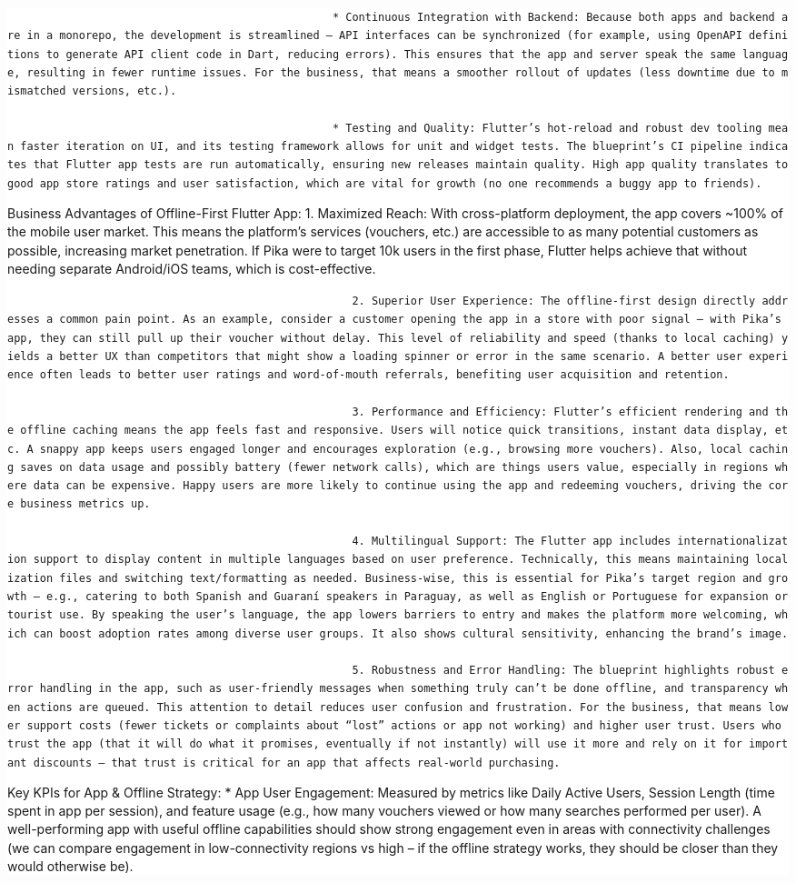                                                       * Continuous Integration with Backend: Because both apps and backend are in a monorepo, the development is streamlined – API interfaces can be synchronized (for example, using OpenAPI definitions to generate API client code in Dart, reducing errors). This ensures that the app and server speak the same language, resulting in fewer runtime issues. For the business, that means a smoother rollout of updates (less downtime due to mismatched versions, etc.).

                                                      * Testing and Quality: Flutter’s hot-reload and robust dev tooling mean faster iteration on UI, and its testing framework allows for unit and widget tests. The blueprint’s CI pipeline indicates that Flutter app tests are run automatically, ensuring new releases maintain quality. High app quality translates to good app store ratings and user satisfaction, which are vital for growth (no one recommends a buggy app to friends).

Business Advantages of Offline-First Flutter App: 1. Maximized Reach: With cross-platform deployment, the app covers ~100% of the mobile user market. This means the platform’s services (vouchers, etc.) are accessible to as many potential customers as possible, increasing market penetration. If Pika were to target 10k users in the first phase, Flutter helps achieve that without needing separate Android/iOS teams, which is cost-effective.

                                                         2. Superior User Experience: The offline-first design directly addresses a common pain point. As an example, consider a customer opening the app in a store with poor signal – with Pika’s app, they can still pull up their voucher without delay. This level of reliability and speed (thanks to local caching) yields a better UX than competitors that might show a loading spinner or error in the same scenario. A better user experience often leads to better user ratings and word-of-mouth referrals, benefiting user acquisition and retention.

                                                         3. Performance and Efficiency: Flutter’s efficient rendering and the offline caching means the app feels fast and responsive. Users will notice quick transitions, instant data display, etc. A snappy app keeps users engaged longer and encourages exploration (e.g., browsing more vouchers). Also, local caching saves on data usage and possibly battery (fewer network calls), which are things users value, especially in regions where data can be expensive. Happy users are more likely to continue using the app and redeeming vouchers, driving the core business metrics up.

                                                         4. Multilingual Support: The Flutter app includes internationalization support to display content in multiple languages based on user preference. Technically, this means maintaining localization files and switching text/formatting as needed. Business-wise, this is essential for Pika’s target region and growth – e.g., catering to both Spanish and Guaraní speakers in Paraguay, as well as English or Portuguese for expansion or tourist use. By speaking the user’s language, the app lowers barriers to entry and makes the platform more welcoming, which can boost adoption rates among diverse user groups. It also shows cultural sensitivity, enhancing the brand’s image.

                                                         5. Robustness and Error Handling: The blueprint highlights robust error handling in the app, such as user-friendly messages when something truly can’t be done offline, and transparency when actions are queued. This attention to detail reduces user confusion and frustration. For the business, that means lower support costs (fewer tickets or complaints about “lost” actions or app not working) and higher user trust. Users who trust the app (that it will do what it promises, eventually if not instantly) will use it more and rely on it for important discounts – that trust is critical for an app that affects real-world purchasing.

Key KPIs for App & Offline Strategy: \* App User Engagement: Measured by metrics like Daily Active Users, Session Length (time spent in app per session), and feature usage (e.g., how many vouchers viewed or how many searches performed per user). A well-performing app with useful offline capabilities should show strong engagement even in areas with connectivity challenges (we can compare engagement in low-connectivity regions vs high – if the offline strategy works, they should be closer than they would otherwise be).
